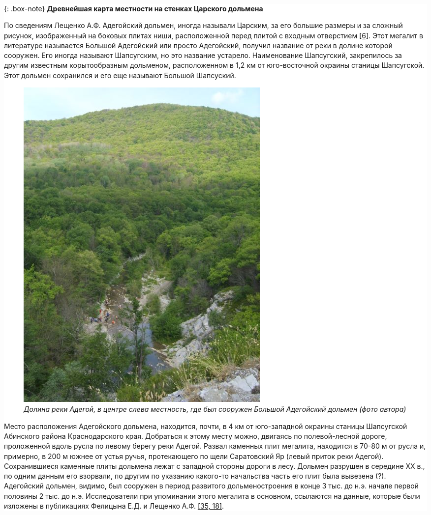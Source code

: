 {: .box-note}
**<a name="petr4"></a>Древнейшая карта местности на стенках Царского дольмена**

По сведениям Лещенко А.Ф. Адегойский дольмен, иногда называли Царским, за его большие размеры и за сложный рисунок, изображенный на боковых плитах ниши, расположенной перед плитой с входным отверстием [[6]](#1.12.-[6]). Этот мегалит в литературе называется Большой Адегойский или просто Адегойский, получил название от реки в долине которой сооружен. Его иногда называют Шапсугским, но это название устарело. Наименование Шапсугский, закрепилось за другим известным корытообразным дольменом, расположенном в 1,2 км от юго-восточной окраины станицы Шапсугской. Этот дольмен сохранился и его еще называют Большой Шапсуский.

<figure>
	<a title="Долина реки Адегой, в центре слева местность, где был сооружен Большой Адегойский дольмен (фото автора)" href="/img/Mysteries-dolmens/1-12/12.17.jpg"><img alt="Долина реки Адегой, в центре слева местность, где был сооружен Большой Адегойский дольмен (фото автора)" src="/img/Mysteries-dolmens/1-12/12.17-s.jpg"/></a>
	<figcaption><em>Долина реки Адегой, в центре слева местность, где был сооружен Большой Адегойский дольмен (фото автора)</em></figcaption>
</figure>

Место расположения Адегойского дольмена, находится, почти, в 4 км от юго-западной окраины станицы Шапсугской Абинского района Краснодарского края. Добраться к этому месту можно, двигаясь по полевой-лесной дороге, проложенной вдоль русла по левому берегу реки Адегой. Развал каменных плит мегалита, находится в 70-80 м от русла и, примерно, в 200 м южнее от устья ручья, протекающего по щели Саратовский Яр (левый приток реки Адегой). Сохранившиеся каменные плиты дольмена лежат с западной стороны дороги в лесу. Дольмен разрушен в середине ХХ в., по одним данным его взорвали, по другим по указанию какого-то начальства часть его плит была вывезена (?). Адегойский дольмен, видимо, был сооружен в период развитого дольменостроения в конце 3 тыс. до н.э. начале первой половины 2 тыс. до н.э.  Исследователи при упоминании этого мегалита в основном, ссылаются на данные, которые были изложены в публикациях Фелицына Е.Д. и Лещенко А.Ф. [[35, 18]](#1.12.-[35]).
